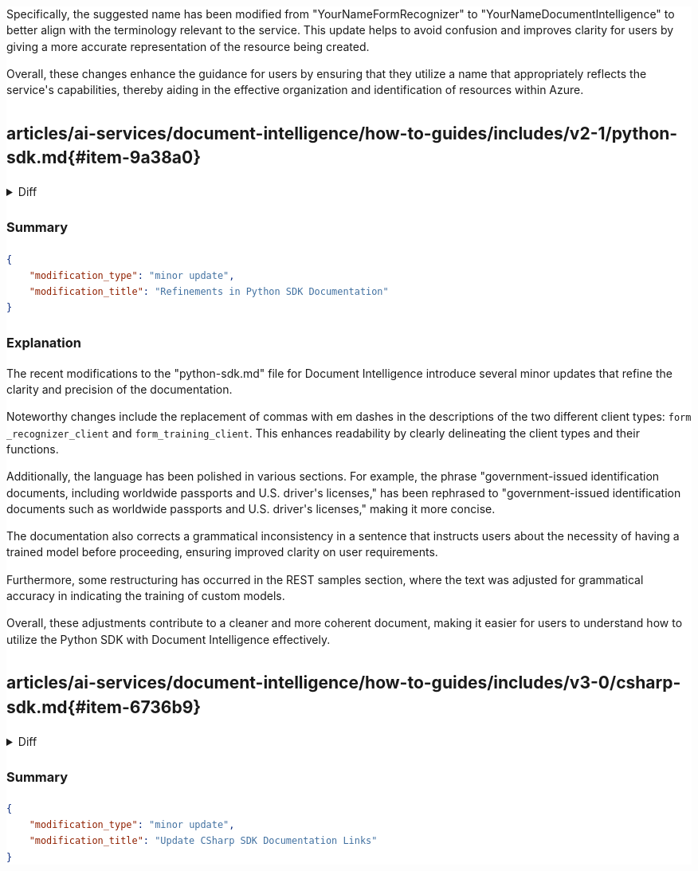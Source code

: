 Specifically, the suggested name has been modified from "YourNameFormRecognizer" to "YourNameDocumentIntelligence" to better align with the terminology relevant to the service. This update helps to avoid confusion and improves clarity for users by giving a more accurate representation of the resource being created. 

Overall, these changes enhance the guidance for users by ensuring that they utilize a name that appropriately reflects the service's capabilities, thereby aiding in the effective organization and identification of resources within Azure.

## articles/ai-services/document-intelligence/how-to-guides/includes/v2-1/python-sdk.md{#item-9a38a0}

<details><summary>Diff</summary></details>

### Summary

```json
{
    "modification_type": "minor update",
    "modification_title": "Refinements in Python SDK Documentation"
}
```

### Explanation
The recent modifications to the "python-sdk.md" file for Document Intelligence introduce several minor updates that refine the clarity and precision of the documentation. 

Noteworthy changes include the replacement of commas with em dashes in the descriptions of the two different client types: `form_recognizer_client` and `form_training_client`. This enhances readability by clearly delineating the client types and their functions.

Additionally, the language has been polished in various sections. For example, the phrase "government-issued identification documents, including worldwide passports and U.S. driver's licenses," has been rephrased to "government-issued identification documents such as worldwide passports and U.S. driver's licenses," making it more concise.

The documentation also corrects a grammatical inconsistency in a sentence that instructs users about the necessity of having a trained model before proceeding, ensuring improved clarity on user requirements.

Furthermore, some restructuring has occurred in the REST samples section, where the text was adjusted for grammatical accuracy in indicating the training of custom models. 

Overall, these adjustments contribute to a cleaner and more coherent document, making it easier for users to understand how to utilize the Python SDK with Document Intelligence effectively.

## articles/ai-services/document-intelligence/how-to-guides/includes/v3-0/csharp-sdk.md{#item-6736b9}

<details><summary>Diff</summary></details>

### Summary

```json
{
    "modification_type": "minor update",
    "modification_title": "Update CSharp SDK Documentation Links"
}
```
